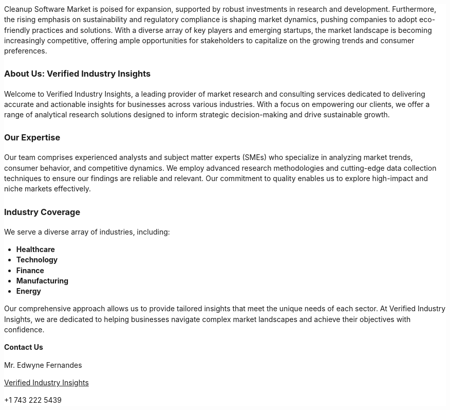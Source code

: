 Cleanup Software Market is poised for expansion, supported by robust investments in research and development. Furthermore, the rising emphasis on sustainability and regulatory compliance is shaping market dynamics, pushing companies to adopt eco-friendly practices and solutions. With a diverse array of key players and emerging startups, the market landscape is becoming increasingly competitive, offering ample opportunities for stakeholders to capitalize on the growing trends and consumer preferences.</p><h3>About Us: Verified Industry Insights</h3><p>Welcome to Verified Industry Insights, a leading provider of market research and consulting services dedicated to delivering accurate and actionable insights for businesses across various industries. With a focus on empowering our clients, we offer a range of analytical research solutions designed to inform strategic decision-making and drive sustainable growth.</p><h3>Our Expertise</h3><p>Our team comprises experienced analysts and subject matter experts (SMEs) who specialize in analyzing market trends, consumer behavior, and competitive dynamics. We employ advanced research methodologies and cutting-edge data collection techniques to ensure our findings are reliable and relevant. Our commitment to quality enables us to explore high-impact and niche markets effectively.</p><h3>Industry Coverage</h3><p>We serve a diverse array of industries, including:</p><ul><li><strong>Healthcare</strong></li><li><strong>Technology</strong></li><li><strong>Finance</strong></li><li><strong>Manufacturing</strong></li><li><strong>Energy</strong></li></ul><p>Our comprehensive approach allows us to provide tailored insights that meet the unique needs of each sector. At Verified Industry Insights, we are dedicated to helping businesses navigate complex market landscapes and achieve their objectives with confidence.</p><p><strong>Contact Us</strong></p><p>Mr. Edwyne Fernandes</p><p><a href="https://www.verifiedindustryinsights.com/">Verified Industry Insights</a></p><p>+1 743 222 5439</p>
